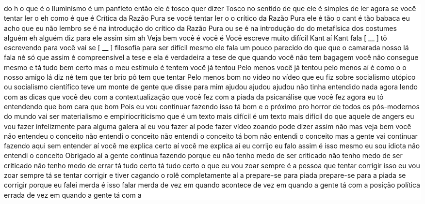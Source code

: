 do h o que é o Iluminismo é um panfleto
então ele é tosco quer dizer Tosco no
sentido de que ele é simples de ler
agora se você tentar ler o
eh como é que
é Crítica da Razão Pura se você tentar
ler o o crítico da Razão Pura ele é tão
o cant é tão babaca eu acho que eu não
lembro se é na introdução do crítico da
Razão Pura ou se é na introdução do do
metafísica dos costumes alguém eh alguém
diz para ele assim sim ah Veja bem você
é você é Você escreve muito difícil Kant
aí Kant fala [ __ ] tô escrevendo para
você vai se [ __ ] filosofia para ser
difícil mesmo ele fala um pouco parecido
do que que o camarada nosso lá fala né
só que assim é compreensível a tese e
ela é verdadeira a tese de que quando
você não tem bagagem você não consegue
mesmo e tá tudo bem certo mas o meu
estímulo é tentem você já tentou Pelo
menos você já tentou pelo menos aí é
como o o nosso amigo lá diz né tem que
ter brio pô tem que tentar Pelo menos
bom no vídeo no vídeo que eu fiz sobre
socialismo utópico ou socialismo
científico teve um monte de gente que
disse para mim ajudou ajudou ajudou não
tinha entendido nada agora lendo com as
dicas que você deu com a
contextualização que você fez com a
piada da psicanálise que você fez agora
eu tô entendendo que bom cara que bom
Pois eu vou continuar fazendo isso tá
bom e o próximo pro horror de todos os
pós-modernos do mundo vai ser
materialismo e empiriocriticismo que é
um texto mais difícil é um texto mais
difícil do que aquele de angers eu vou
fazer infelizmente para alguma galera aí
eu vou fazer aí pode fazer vídeo zoando
pode dizer assim não mas veja bem você
não entendeu o conceito não entendi o
conceito não entendi o conceito tá bom
não entendi o conceito mas a gente vai
continuar fazendo aqui sem entender aí
você me explica certo aí você me explica
aí eu corrijo eu falo assim é isso mesmo
eu sou idiota não entendi o conceito
Obrigado aí a gente continua fazendo
porque eu não tenho medo de ser
criticado não tenho medo de ser
criticado não tenho medo de errar tá
tudo certo tá tudo certo o que eu vou
zoar sempre é a pessoa que tentar
corrigir isso eu vou zoar sempre tá se
tentar corrigir e tiver cagando o rolê
completamente aí a prepare-se para piada
prepare-se para a piada se corrigir
porque eu falei merda é isso falar merda
de vez em quando acontece de vez em
quando a gente tá com a posição política
errada de vez em quando a gente tá com a